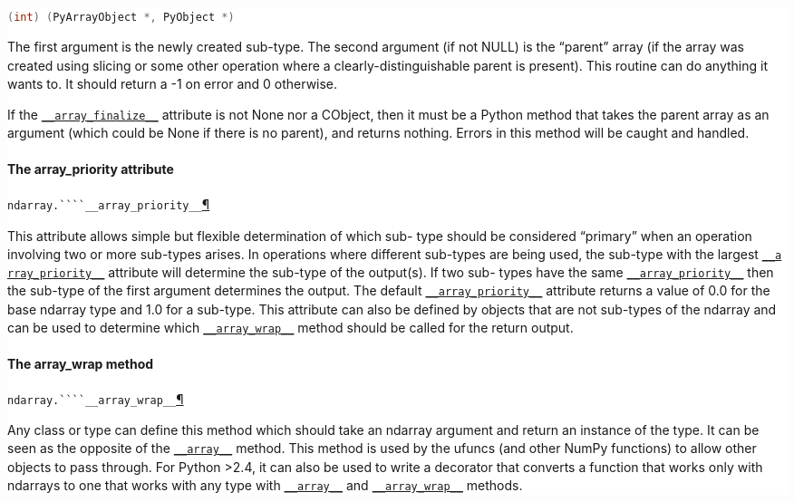 ``` c
(int) (PyArrayObject *, PyObject *)
```

The first argument is the newly created sub-type. The second argument
(if not NULL) is the “parent” array (if the array was created using
slicing or some other operation where a clearly-distinguishable parent
is present). This routine can do anything it wants to. It should
return a -1 on error and 0 otherwise.

If the [``__array_finalize__``](https://numpy.org/devdocs/reference/arrays.classes.html#numpy.class.__array_finalize__) attribute is not None nor a CObject,
then it must be a Python method that takes the parent array as an
argument (which could be None if there is no parent), and returns
nothing. Errors in this method will be caught and handled.

#### The __array_priority__ attribute


``ndarray.````__array_priority__``[¶](#ndarray.__array_priority__)

This attribute allows simple but flexible determination of which sub-
type should be considered “primary” when an operation involving two or
more sub-types arises. In operations where different sub-types are
being used, the sub-type with the largest [``__array_priority__``](https://numpy.org/devdocs/reference/arrays.classes.html#numpy.class.__array_priority__)
attribute will determine the sub-type of the output(s). If two sub-
types have the same [``__array_priority__``](https://numpy.org/devdocs/reference/arrays.classes.html#numpy.class.__array_priority__) then the sub-type of the
first argument determines the output. The default
[``__array_priority__``](https://numpy.org/devdocs/reference/arrays.classes.html#numpy.class.__array_priority__) attribute returns a value of 0.0 for the base
ndarray type and 1.0 for a sub-type. This attribute can also be
defined by objects that are not sub-types of the ndarray and can be
used to determine which [``__array_wrap__``](https://numpy.org/devdocs/reference/arrays.classes.html#numpy.class.__array_wrap__) method should be called for
the return output.

#### The __array_wrap__ method


``ndarray.````__array_wrap__``[¶](#ndarray.__array_wrap__)

Any class or type can define this method which should take an ndarray
argument and return an instance of the type. It can be seen as the
opposite of the [``__array__``](https://numpy.org/devdocs/reference/arrays.classes.html#numpy.class.__array__) method. This method is used by the
ufuncs (and other NumPy functions) to allow other objects to pass
through. For Python >2.4, it can also be used to write a decorator
that converts a function that works only with ndarrays to one that
works with any type with [``__array__``](https://numpy.org/devdocs/reference/arrays.classes.html#numpy.class.__array__) and [``__array_wrap__``](https://numpy.org/devdocs/reference/arrays.classes.html#numpy.class.__array_wrap__) methods.

